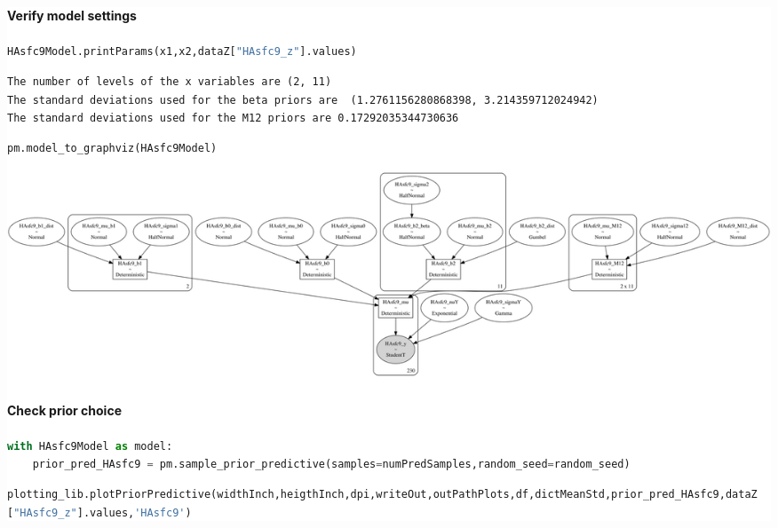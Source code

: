 #### Verify model settings


```python
HAsfc9Model.printParams(x1,x2,dataZ["HAsfc9_z"].values)
```

    The number of levels of the x variables are (2, 11)
    The standard deviations used for the beta priors are  (1.2761156280868398, 3.214359712024942)
    The standard deviations used for the M12 priors are 0.17292035344730636



```python
pm.model_to_graphviz(HAsfc9Model)
```




    
![svg](Statistical_Model_TwoFactor_filter_strong_files/Statistical_Model_TwoFactor_filter_strong_142_0.svg)
    



#### Check prior choice


```python
with HAsfc9Model as model:
    prior_pred_HAsfc9 = pm.sample_prior_predictive(samples=numPredSamples,random_seed=random_seed)
```


```python
plotting_lib.plotPriorPredictive(widthInch,heigthInch,dpi,writeOut,outPathPlots,df,dictMeanStd,prior_pred_HAsfc9,dataZ["HAsfc9_z"].values,'HAsfc9')
```


    